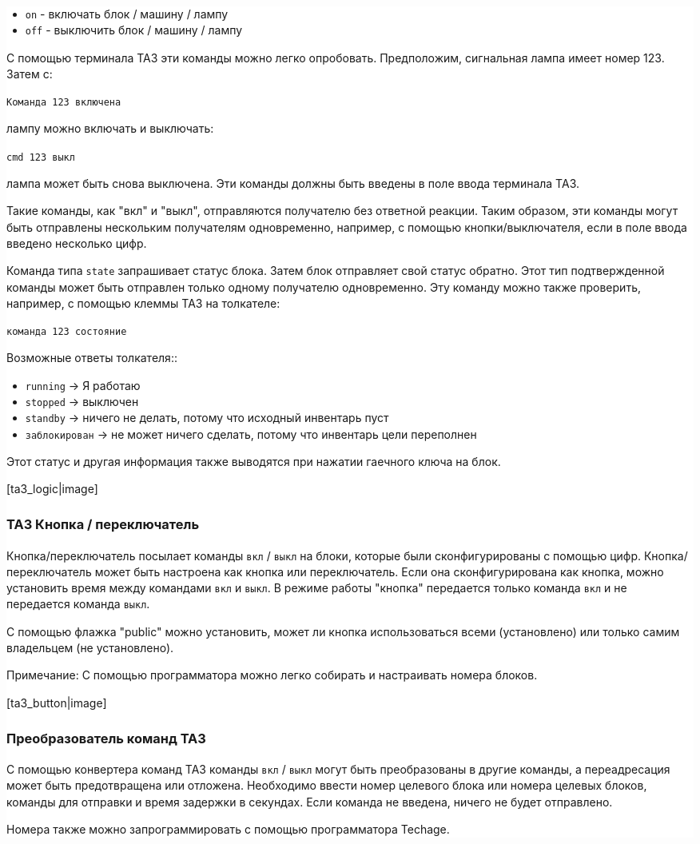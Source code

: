 - `on` - включать блок / машину / лампу
- `off` - выключить блок / машину / лампу

С помощью терминала TA3 эти команды можно легко опробовать. Предположим, сигнальная лампа имеет номер 123.
Затем с:

    Команда 123 включена

лампу можно включать и выключать:

    cmd 123 выкл

лампа может быть снова выключена. Эти команды должны быть введены в поле ввода терминала TA3.

Такие команды, как "вкл" и "выкл", отправляются получателю без ответной реакции. Таким образом, эти команды могут быть отправлены нескольким получателям одновременно, например, с помощью кнопки/выключателя, если в поле ввода введено несколько цифр.

Команда типа `state` запрашивает статус блока. Затем блок отправляет свой статус обратно. Этот тип подтвержденной команды может быть отправлен только одному получателю одновременно.
Эту команду можно также проверить, например, с помощью клеммы TA3 на толкателе:

    команда 123 состояние

Возможные ответы толкателя::
- `running` -> Я работаю
- `stopped` -> выключен
- `standby` -> ничего не делать, потому что исходный инвентарь пуст
- `заблокирован` -> не может ничего сделать, потому что инвентарь цели переполнен

Этот статус и другая информация также выводятся при нажатии гаечного ключа на блок.

[ta3_logic|image]


### TA3 Кнопка / переключатель
Кнопка/переключатель посылает команды `вкл` / `выкл` на блоки, которые были сконфигурированы с помощью цифр.
Кнопка/переключатель может быть настроена как кнопка или переключатель. Если она сконфигурирована как кнопка, можно установить время между командами `вкл` и `выкл`. В режиме работы "кнопка" передается только команда `вкл` и не передается команда `выкл`.

С помощью флажка "public" можно установить, может ли кнопка использоваться всеми (установлено) или только самим владельцем (не установлено).

Примечание: С помощью программатора можно легко собирать и настраивать номера блоков.

[ta3_button|image]

### Преобразователь команд TA3

С помощью конвертера команд TA3 команды `вкл` / `выкл` могут быть преобразованы в другие команды, а переадресация может быть предотвращена или отложена.
Необходимо ввести номер целевого блока или номера целевых блоков, команды для отправки и время задержки в секундах. Если команда не введена, ничего не будет отправлено.

Номера также можно запрограммировать с помощью программатора Techage.
